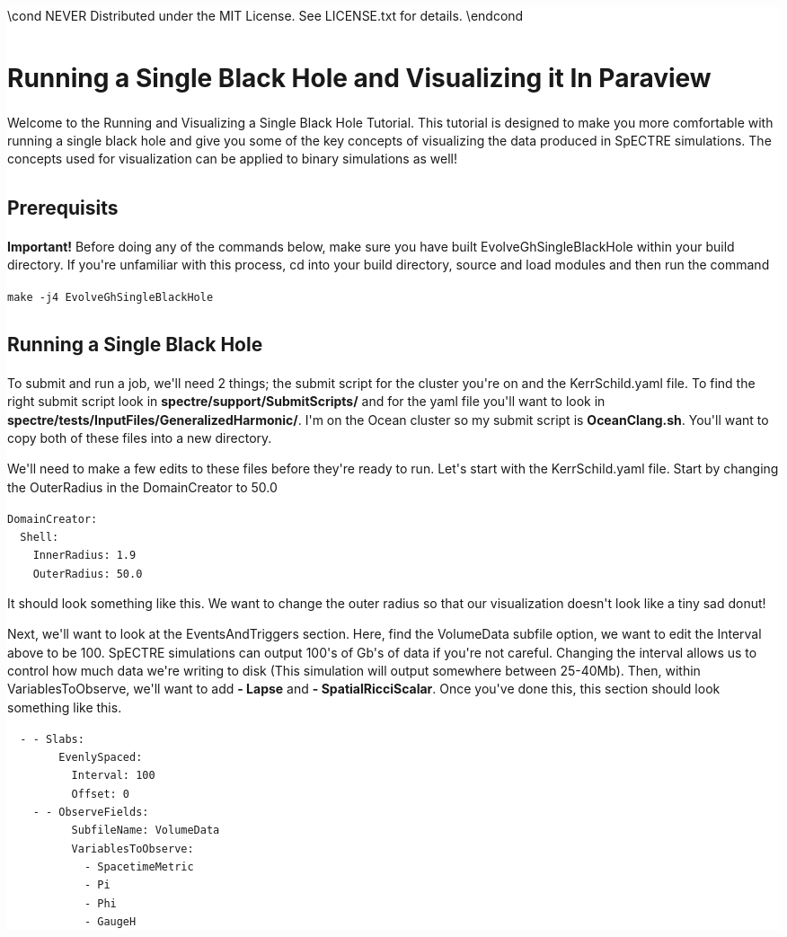  \cond NEVER
Distributed under the MIT License.
See LICENSE.txt for details.
\endcond
# Running a Single Black Hole and Visualizing it In Paraview

Welcome to the Running and Visualizing a Single Black Hole Tutorial. This
tutorial is designed to make you more comfortable with running a single black
hole and give you some of the key concepts of visualizing the data produced in
SpECTRE simulations. The concepts used for visualization can be applied to
binary simulations as well!

## Prerequisits

__Important!__
Before doing any of the commands below, make sure you have built
EvolveGhSingleBlackHole within your build directory. If you're unfamiliar with
this process, cd into your build directory, source and load modules and then run
the command
```
make -j4 EvolveGhSingleBlackHole
```

## Running a Single Black Hole

To submit and run a job, we'll need 2 things; the submit script for the cluster
you're on and the KerrSchild.yaml file. To find the right submit script look in
__spectre/support/SubmitScripts/__ and for the yaml file you'll want to look in
__spectre/tests/InputFiles/GeneralizedHarmonic/__. I'm on the Ocean cluster so
my submit script is __OceanClang.sh__. You'll want to copy both of these files
into a new directory.

We'll need to make a few edits to these files before they're ready to run. Let's
start with the KerrSchild.yaml file. Start by changing the OuterRadius in the
DomainCreator to 50.0
```
DomainCreator:
  Shell:
    InnerRadius: 1.9
    OuterRadius: 50.0
```
It should look something like this. We want to change the outer radius so that
our visualization doesn't look like a tiny sad donut!

Next, we'll want to look at the EventsAndTriggers section. Here, find the
VolumeData subfile option, we want to edit the Interval above to be 100. SpECTRE
simulations can output 100's of Gb's of data if you're not careful. Changing the
interval allows us to control how much data we're writing to disk (This
simulation will output somewhere between 25-40Mb). Then, within
VariablesToObserve, we'll want to add __- Lapse__ and __- SpatialRicciScalar__.
Once you've done this, this section should look something like this.
```
  - - Slabs:
        EvenlySpaced:
          Interval: 100
          Offset: 0
    - - ObserveFields:
          SubfileName: VolumeData
          VariablesToObserve:
            - SpacetimeMetric
            - Pi
            - Phi
            - GaugeH
```